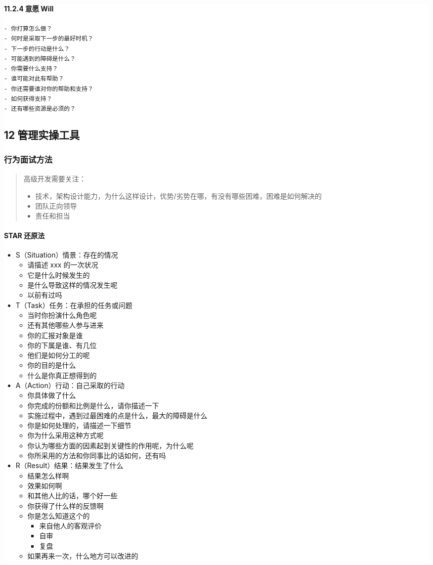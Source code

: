 #### 11.2.4 意愿 Will

```text
- 你打算怎么做？
- 何时是采取下一步的最好时机？
- 下一步的行动是什么？
- 可能遇到的障碍是什么？
- 你需要什么支持？
- 谁可能对此有帮助？
- 你还需要谁对你的帮助和支持？
- 如何获得支持？
- 还有哪些资源是必须的？
```

## 12 管理实操工具

### 行为面试方法

> 高级开发需要关注：
>
> - 技术，架构设计能力，为什么这样设计，优势/劣势在哪，有没有哪些困难，困难是如何解决的
> - 团队正向领导
> - 责任和担当

#### STAR 还原法

- S（Situation）情景：存在的情况
  - 请描述 xxx 的一次状况
  - 它是什么时候发生的
  - 是什么导致这样的情况发生呢
  - 以前有过吗
- T（Task）任务：在承担的任务或问题
  - 当时你扮演什么角色呢
  - 还有其他哪些人参与进来
  - 你的汇报对象是谁
  - 你的下属是谁、有几位
  - 他们是如何分工的呢
  - 你的目的是什么
  - 什么是你真正想得到的
- A（Action）行动：自己采取的行动
  - 你具体做了什么
  - 你完成的份额和比例是什么，请你描述一下
  - 实施过程中，遇到过最困难的点是什么，最大的障碍是什么
  - 你是如何处理的，请描述一下细节
  - 你为什么采用这种方式呢
  - 你认为哪些方面的因素起到关键性的作用呢，为什么呢
  - 你所采用的方法和你同事比的话如何，还有吗
- R（Result）结果：结果发生了什么
  - 结果怎么样啊
  - 效果如何啊
  - 和其他人比的话，哪个好一些
  - 你获得了什么样的反馈啊
  - 你是怎么知道这个的
    - 来自他人的客观评价
    - 自审
    - 复盘
  - 如果再来一次，什么地方可以改进的
